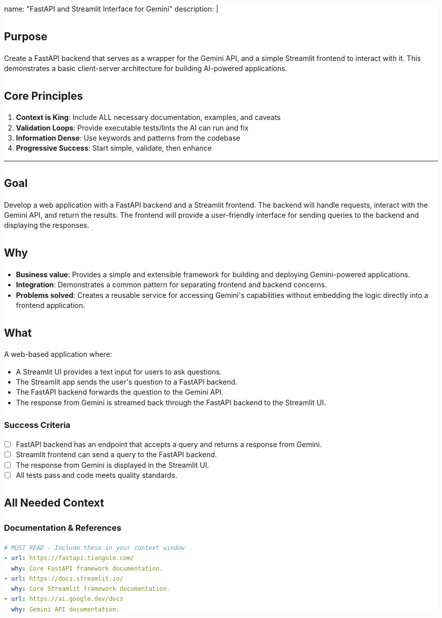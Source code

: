 
name: "FastAPI and Streamlit Interface for Gemini"
description: |

## Purpose
Create a FastAPI backend that serves as a wrapper for the Gemini API, and a simple Streamlit frontend to interact with it. This demonstrates a basic client-server architecture for building AI-powered applications.

## Core Principles
1. **Context is King**: Include ALL necessary documentation, examples, and caveats
2. **Validation Loops**: Provide executable tests/lints the AI can run and fix
3. **Information Dense**: Use keywords and patterns from the codebase
4. **Progressive Success**: Start simple, validate, then enhance

---

## Goal
Develop a web application with a FastAPI backend and a Streamlit frontend. The backend will handle requests, interact with the Gemini API, and return the results. The frontend will provide a user-friendly interface for sending queries to the backend and displaying the responses.

## Why
- **Business value**: Provides a simple and extensible framework for building and deploying Gemini-powered applications.
- **Integration**: Demonstrates a common pattern for separating frontend and backend concerns.
- **Problems solved**: Creates a reusable service for accessing Gemini's capabilities without embedding the logic directly into a frontend application.

## What
A web-based application where:
- A Streamlit UI provides a text input for users to ask questions.
- The Streamlit app sends the user's question to a FastAPI backend.
- The FastAPI backend forwards the question to the Gemini API.
- The response from Gemini is streamed back through the FastAPI backend to the Streamlit UI.

### Success Criteria
- [ ] FastAPI backend has an endpoint that accepts a query and returns a response from Gemini.
- [ ] Streamlit frontend can send a query to the FastAPI backend.
- [ ] The response from Gemini is displayed in the Streamlit UI.
- [ ] All tests pass and code meets quality standards.

## All Needed Context

### Documentation & References
```yaml
# MUST READ - Include these in your context window
- url: https://fastapi.tiangolo.com/
  why: Core FastAPI framework documentation.
- url: https://docs.streamlit.io/
  why: Core Streamlit framework documentation.
- url: https://ai.google.dev/docs
  why: Gemini API documentation.
```
